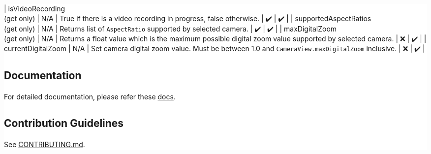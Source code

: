 | isVideoRecording <br> (get only)             | N/A                      | True if there is a video recording in progress, false otherwise.                                                                | :heavy_check_mark:             | :heavy_check_mark:          |
| supportedAspectRatios <br> (get only)        | N/A                      | Returns list of `AspectRatio` supported by selected camera.                                                                     | :heavy_check_mark:             | :heavy_check_mark:          |
| maxDigitalZoom <br> (get only)               | N/A                      | Returns a float value which is the maximum possible digital zoom value supported by selected camera.                            | :x:                            | :heavy_check_mark:          |
| currentDigitalZoom                           | N/A                      | Set camera digital zoom value. Must be between 1.0 and `CameraView.maxDigitalZoom` inclusive.                                   | :x:                            | :heavy_check_mark:          |

## Documentation

For detailed documentation, please refer these [docs](https://priyankvasa.dev/cameraviewex).
## Contribution Guidelines
See [CONTRIBUTING.md](https://github.com/pvasa/cameraview-ex/blob/master/CONTRIBUTING.md).
